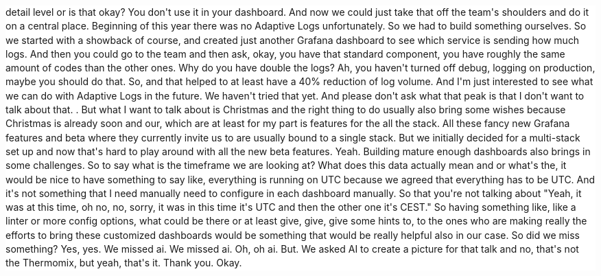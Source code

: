 detail level or is that okay? You don't use it in your dashboard. And now we could just take that off the
team's shoulders and do it on a central place. Beginning of this year there was
no Adaptive Logs unfortunately. So we had to build something ourselves.
So we started with a showback of course, and created just another Grafana
dashboard to see which service is sending how much logs. And then
you could go to the team and then ask, okay, you have that standard component, you have roughly the same amount
of codes than the other ones. Why do you have double the logs?
Ah, you haven't turned off debug, logging on production,
maybe you should do that. So, and that helped to at least
have a 40% reduction of log volume. And I'm just interested to see what we
can do with Adaptive Logs in the future. We haven't tried that yet. And please don't ask what that peak is
that I don't want to talk about that. . But what I want to talk about is Christmas and the right thing to do usually also
bring some wishes because Christmas is already soon and our, which are at least for my part is
features for the all the stack. All these fancy new Grafana features and
beta where they currently invite us to are usually bound to a single stack. But we initially decided for a
multi-stack set up and now that's hard to play around with all
the new beta features. Yeah. Building mature enough
dashboards also brings in some challenges. So to say what is
the timeframe we are looking at? What does this data actually
mean and or what's the, it would be nice to have
something to say like, everything is running on UTC because we
agreed that everything has to be UTC. And it's not something that
I need manually need to
configure in each dashboard manually. So that you're not talking
about "Yeah, it was at this time, oh no, no, sorry, it was in this time it's
UTC and then the other one it's CEST." So having something like, like
a linter or more config options, what could be there or at least
give, give, give some hints to, to the ones who are making really
the efforts to bring these customized dashboards would be something that
would be really helpful also in our case. So did we miss something? Yes, yes. We missed ai. We missed ai. Oh, oh ai. But. We asked AI to create a picture for that
talk and no, that's not the Thermomix, but yeah, that's it. Thank you. Okay.


